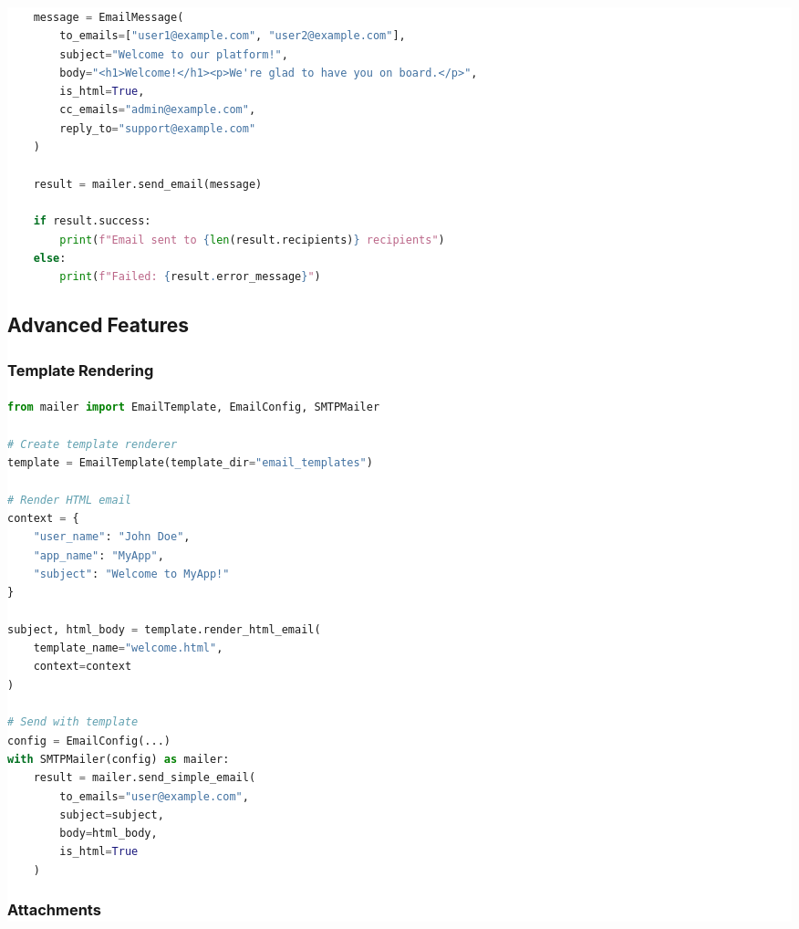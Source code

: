 ```python
    message = EmailMessage(
        to_emails=["user1@example.com", "user2@example.com"],
        subject="Welcome to our platform!",
        body="<h1>Welcome!</h1><p>We're glad to have you on board.</p>",
        is_html=True,
        cc_emails="admin@example.com",
        reply_to="support@example.com"
    )
    
    result = mailer.send_email(message)
    
    if result.success:
        print(f"Email sent to {len(result.recipients)} recipients")
    else:
        print(f"Failed: {result.error_message}")
```

## Advanced Features

### Template Rendering

```python
from mailer import EmailTemplate, EmailConfig, SMTPMailer

# Create template renderer
template = EmailTemplate(template_dir="email_templates")

# Render HTML email
context = {
    "user_name": "John Doe",
    "app_name": "MyApp",
    "subject": "Welcome to MyApp!"
}

subject, html_body = template.render_html_email(
    template_name="welcome.html",
    context=context
)

# Send with template
config = EmailConfig(...)
with SMTPMailer(config) as mailer:
    result = mailer.send_simple_email(
        to_emails="user@example.com",
        subject=subject,
        body=html_body,
        is_html=True
    )
```

### Attachments

